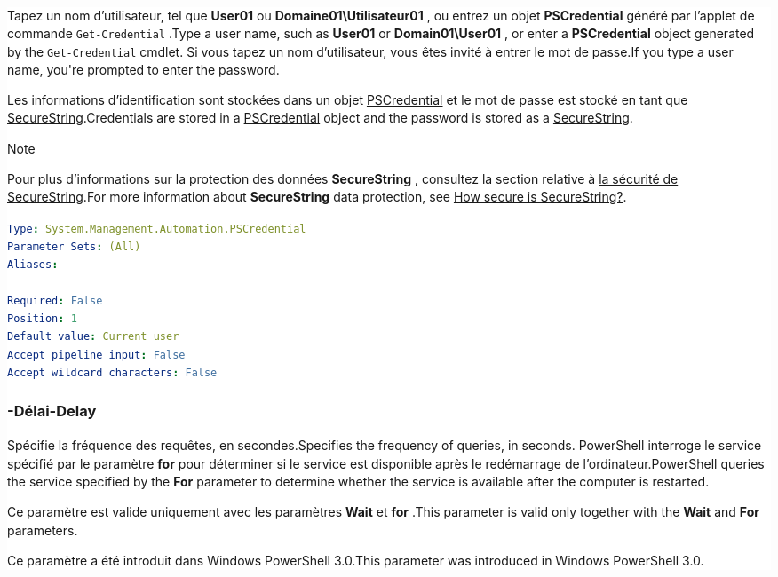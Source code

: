 <span data-ttu-id="e6ec4-161">Tapez un nom d’utilisateur, tel que **User01** ou **Domaine01\Utilisateur01** , ou entrez un objet **PSCredential** généré par l’applet de commande `Get-Credential` .</span><span class="sxs-lookup"><span data-stu-id="e6ec4-161">Type a user name, such as **User01** or **Domain01\User01** , or enter a **PSCredential** object generated by the `Get-Credential` cmdlet.</span></span> <span data-ttu-id="e6ec4-162">Si vous tapez un nom d’utilisateur, vous êtes invité à entrer le mot de passe.</span><span class="sxs-lookup"><span data-stu-id="e6ec4-162">If you type a user name, you're prompted to enter the password.</span></span>

<span data-ttu-id="e6ec4-163">Les informations d’identification sont stockées dans un objet [PSCredential](/dotnet/api/system.management.automation.pscredential) et le mot de passe est stocké en tant que [SecureString](/dotnet/api/system.security.securestring).</span><span class="sxs-lookup"><span data-stu-id="e6ec4-163">Credentials are stored in a [PSCredential](/dotnet/api/system.management.automation.pscredential) object and the password is stored as a [SecureString](/dotnet/api/system.security.securestring).</span></span>

> [!NOTE]
> <span data-ttu-id="e6ec4-164">Pour plus d’informations sur la protection des données **SecureString** , consultez la section relative à [la sécurité de SecureString](/dotnet/api/system.security.securestring#how-secure-is-securestring).</span><span class="sxs-lookup"><span data-stu-id="e6ec4-164">For more information about **SecureString** data protection, see [How secure is SecureString?](/dotnet/api/system.security.securestring#how-secure-is-securestring).</span></span>

```yaml
Type: System.Management.Automation.PSCredential
Parameter Sets: (All)
Aliases:

Required: False
Position: 1
Default value: Current user
Accept pipeline input: False
Accept wildcard characters: False
```

### <span data-ttu-id="e6ec4-165">-Délai</span><span class="sxs-lookup"><span data-stu-id="e6ec4-165">-Delay</span></span>

<span data-ttu-id="e6ec4-166">Spécifie la fréquence des requêtes, en secondes.</span><span class="sxs-lookup"><span data-stu-id="e6ec4-166">Specifies the frequency of queries, in seconds.</span></span> <span data-ttu-id="e6ec4-167">PowerShell interroge le service spécifié par le paramètre **for** pour déterminer si le service est disponible après le redémarrage de l’ordinateur.</span><span class="sxs-lookup"><span data-stu-id="e6ec4-167">PowerShell queries the service specified by the **For** parameter to determine whether the service is available after the computer is restarted.</span></span>

<span data-ttu-id="e6ec4-168">Ce paramètre est valide uniquement avec les paramètres **Wait** et **for** .</span><span class="sxs-lookup"><span data-stu-id="e6ec4-168">This parameter is valid only together with the **Wait** and **For** parameters.</span></span>

<span data-ttu-id="e6ec4-169">Ce paramètre a été introduit dans Windows PowerShell 3.0.</span><span class="sxs-lookup"><span data-stu-id="e6ec4-169">This parameter was introduced in Windows PowerShell 3.0.</span></span>
